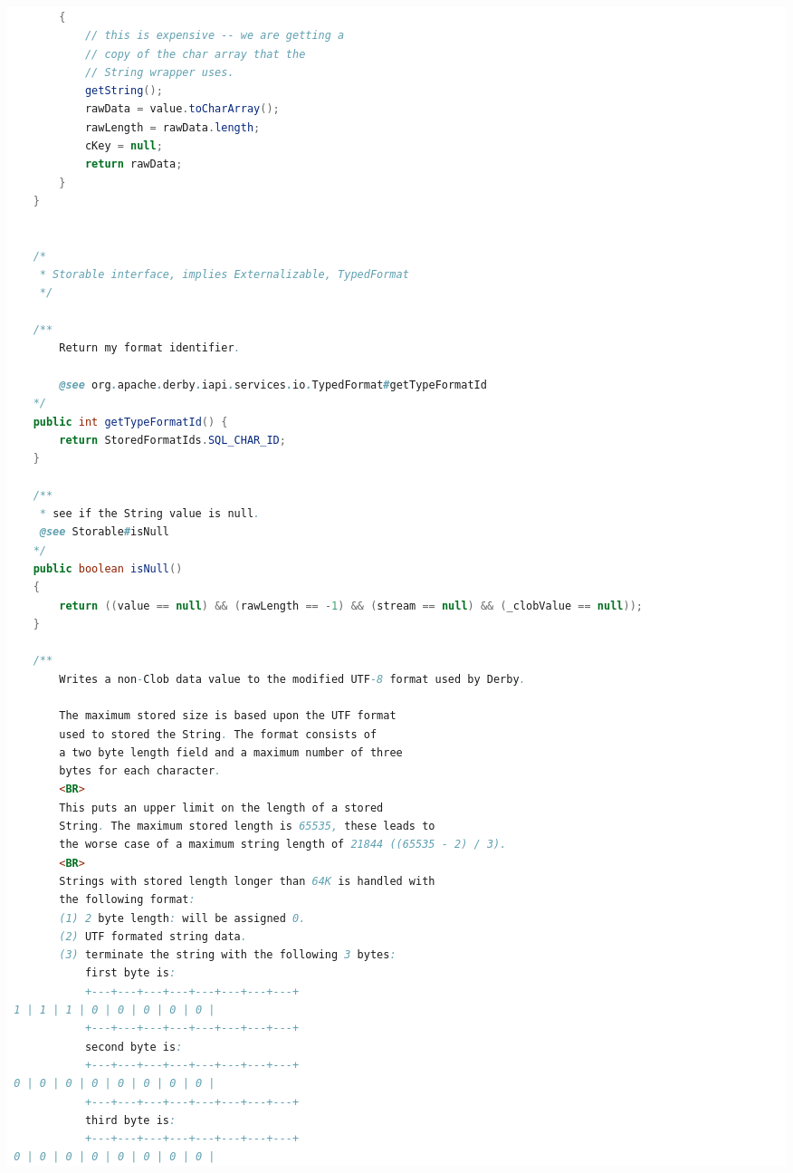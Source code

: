 ```java
        {
            // this is expensive -- we are getting a
            // copy of the char array that the 
            // String wrapper uses.
            getString();
            rawData = value.toCharArray();
            rawLength = rawData.length;
            cKey = null;
            return rawData;
        }
    }


    /*
     * Storable interface, implies Externalizable, TypedFormat
     */

    /**
        Return my format identifier.

        @see org.apache.derby.iapi.services.io.TypedFormat#getTypeFormatId
    */
    public int getTypeFormatId() {
        return StoredFormatIds.SQL_CHAR_ID;
    }

    /**
     * see if the String value is null.
     @see Storable#isNull
    */
    public boolean isNull()
    {
        return ((value == null) && (rawLength == -1) && (stream == null) && (_clobValue == null));
    }

    /**
        Writes a non-Clob data value to the modified UTF-8 format used by Derby.

        The maximum stored size is based upon the UTF format
        used to stored the String. The format consists of
        a two byte length field and a maximum number of three
        bytes for each character.
        <BR>
        This puts an upper limit on the length of a stored
        String. The maximum stored length is 65535, these leads to
        the worse case of a maximum string length of 21844 ((65535 - 2) / 3).
        <BR>
        Strings with stored length longer than 64K is handled with
        the following format:
        (1) 2 byte length: will be assigned 0.
        (2) UTF formated string data.
        (3) terminate the string with the following 3 bytes:
            first byte is:
            +---+---+---+---+---+---+---+---+
 1 | 1 | 1 | 0 | 0 | 0 | 0 | 0 |
            +---+---+---+---+---+---+---+---+
            second byte is:
            +---+---+---+---+---+---+---+---+
 0 | 0 | 0 | 0 | 0 | 0 | 0 | 0 |
            +---+---+---+---+---+---+---+---+
            third byte is:
            +---+---+---+---+---+---+---+---+
 0 | 0 | 0 | 0 | 0 | 0 | 0 | 0 |
```